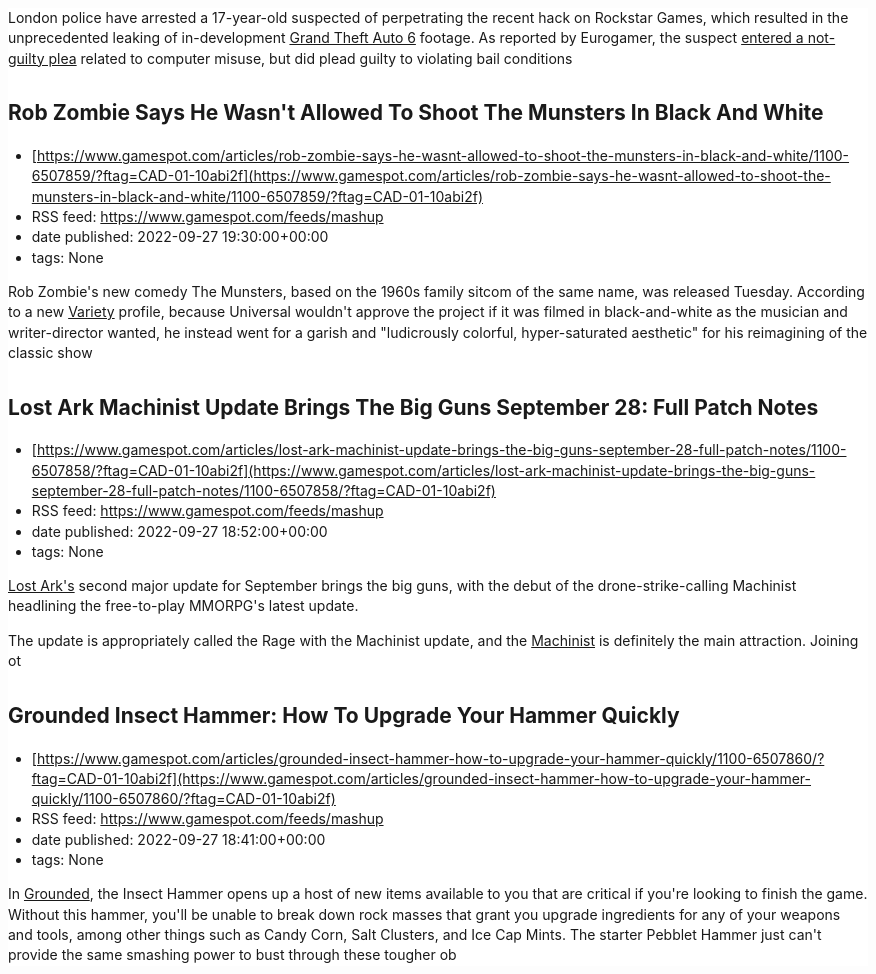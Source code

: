 <p>London police have arrested a 17-year-old suspected of perpetrating the recent hack on Rockstar Games, which resulted in the unprecedented leaking of in-development <a href="https://www.gamespot.com/games/grand-theft-auto-vi/">Grand Theft Auto 6</a> footage. As reported by Eurogamer, the suspect <a href="https://www.eurogamer.net/suspected-gta-hacker-teen-held-in-youth-detention-centre">entered a not-guilty plea</a> related to computer misuse, but did plead guilty to violating bail conditions

## Rob Zombie Says He Wasn't Allowed To Shoot The Munsters In Black And White
 - [https://www.gamespot.com/articles/rob-zombie-says-he-wasnt-allowed-to-shoot-the-munsters-in-black-and-white/1100-6507859/?ftag=CAD-01-10abi2f](https://www.gamespot.com/articles/rob-zombie-says-he-wasnt-allowed-to-shoot-the-munsters-in-black-and-white/1100-6507859/?ftag=CAD-01-10abi2f)
 - RSS feed: https://www.gamespot.com/feeds/mashup
 - date published: 2022-09-27 19:30:00+00:00
 - tags: None

<p>Rob Zombie's new comedy The Munsters, based on the 1960s family sitcom of the same name, was released Tuesday. According to a new <a href="https://variety.com/2022/film/news/the-munsters-rob-zombie-explains-reboot-1235384634/">Variety</a> profile, because Universal wouldn't approve the project if it was filmed in black-and-white as the musician and writer-director wanted, he instead went for a garish and "ludicrously colorful, hyper-saturated aesthetic" for his reimagining of the classic show

## Lost Ark Machinist Update Brings The Big Guns September 28: Full Patch Notes
 - [https://www.gamespot.com/articles/lost-ark-machinist-update-brings-the-big-guns-september-28-full-patch-notes/1100-6507858/?ftag=CAD-01-10abi2f](https://www.gamespot.com/articles/lost-ark-machinist-update-brings-the-big-guns-september-28-full-patch-notes/1100-6507858/?ftag=CAD-01-10abi2f)
 - RSS feed: https://www.gamespot.com/feeds/mashup
 - date published: 2022-09-27 18:52:00+00:00
 - tags: None

<p><a href="https://www.gamespot.com/games/lost-ark/">Lost Ark's</a> second major update for September brings the big guns, with the debut of the drone-strike-calling Machinist headlining the free-to-play MMORPG's latest update.</p><p dir="ltr">The update is appropriately called the Rage with the Machinist update, and the <a href="https://www.gamespot.com/articles/lost-ark-drone-wielding-machinist-class-lands-september-28/1100-6507683/">Machinist</a> is definitely the main attraction. Joining ot

## Grounded Insect Hammer: How To Upgrade Your Hammer Quickly
 - [https://www.gamespot.com/articles/grounded-insect-hammer-how-to-upgrade-your-hammer-quickly/1100-6507860/?ftag=CAD-01-10abi2f](https://www.gamespot.com/articles/grounded-insect-hammer-how-to-upgrade-your-hammer-quickly/1100-6507860/?ftag=CAD-01-10abi2f)
 - RSS feed: https://www.gamespot.com/feeds/mashup
 - date published: 2022-09-27 18:41:00+00:00
 - tags: None

<p>In <a href="https://www.gamespot.com/games/grounded/">Grounded</a>, the Insect Hammer opens up a host of new items available to you that are critical if you're looking to finish the game. Without this hammer, you'll be unable to break down rock masses that grant you upgrade ingredients for any of your weapons and tools, among other things such as Candy Corn, Salt Clusters, and Ice Cap Mints. The starter Pebblet Hammer just can't provide the same smashing power to bust through these tougher ob
